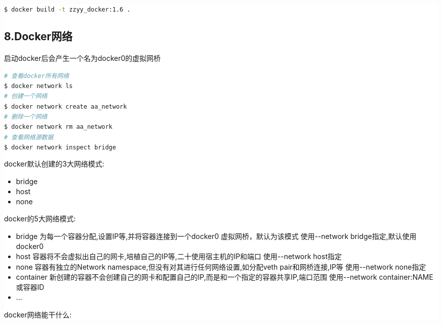 

```bash
$ docker build -t zzyy_docker:1.6 .
```



## 8.Docker网络



启动docker后会产生一个名为docker0的虚拟网桥



```bash
# 查看docker所有网络
$ docker network ls
# 创建一个网络
$ docker network create aa_network
# 删除一个网络
$ docker network rm aa_network
# 查看网络源数据
$ docker network inspect bridge
```



docker默认创建的3大网络模式:



- bridge
- host
- none



docker的5大网络模式:



- bridge
  为每一个容器分配,设置IP等,并将容器连接到一个docker0
  虚拟网桥，默认为该模式
  使用--network bridge指定,默认使用docker0
- host
  容器将不会虚拟出自己的网卡,培植自己的IP等,二十使用宿主机的IP和端口
  使用--network host指定
- none
  容器有独立的Network namespace,但没有对其进行任何网络设置,如分配veth pair和网桥连接,IP等
  使用--network none指定
- container
  新创建的容器不会创建自己的网卡和配置自己的IP,而是和一个指定的容器共享IP,端口范围
  使用--network container:NAME或容器ID
- ...



docker网络能干什么:


